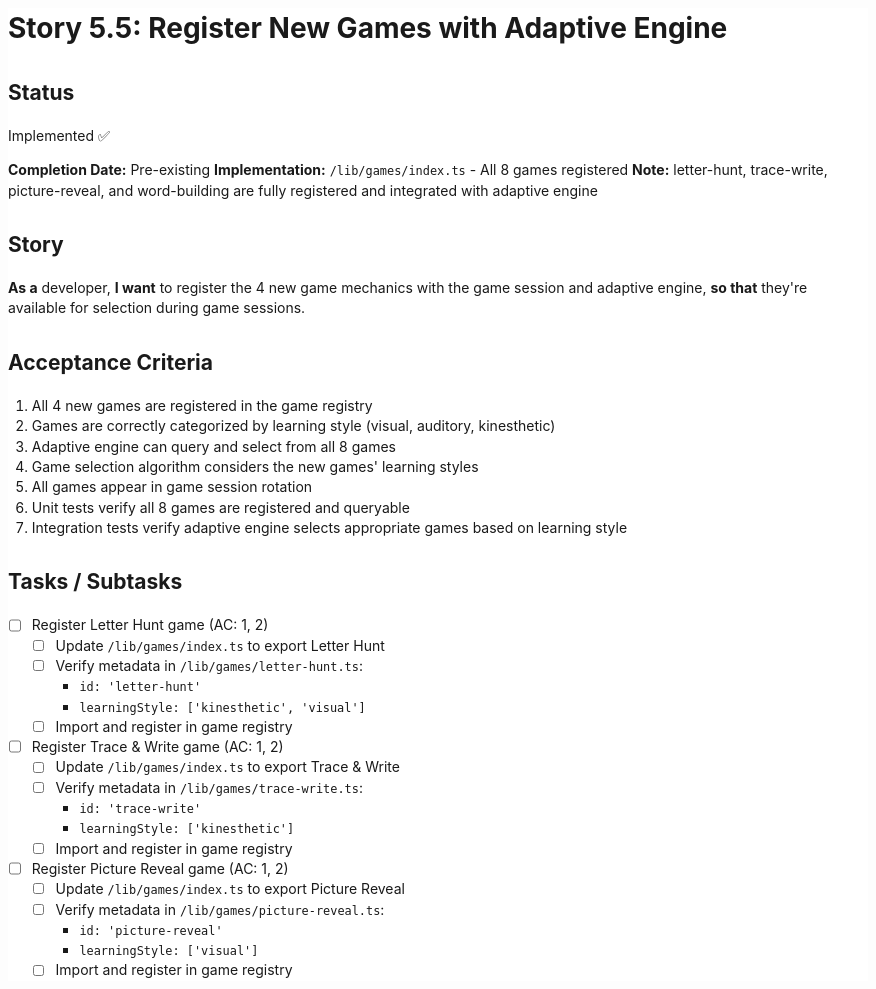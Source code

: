 # Story 5.5: Register New Games with Adaptive Engine

## Status

Implemented ✅

**Completion Date:** Pre-existing
**Implementation:** `/lib/games/index.ts` - All 8 games registered
**Note:** letter-hunt, trace-write, picture-reveal, and word-building are fully registered and integrated with adaptive engine

## Story

**As a** developer,
**I want** to register the 4 new game mechanics with the game session and adaptive engine,
**so that** they're available for selection during game sessions.

## Acceptance Criteria

1. All 4 new games are registered in the game registry
2. Games are correctly categorized by learning style (visual, auditory, kinesthetic)
3. Adaptive engine can query and select from all 8 games
4. Game selection algorithm considers the new games' learning styles
5. All games appear in game session rotation
6. Unit tests verify all 8 games are registered and queryable
7. Integration tests verify adaptive engine selects appropriate games based on learning style

## Tasks / Subtasks

- [ ] Register Letter Hunt game (AC: 1, 2)
  - [ ] Update `/lib/games/index.ts` to export Letter Hunt
  - [ ] Verify metadata in `/lib/games/letter-hunt.ts`:
    - `id: 'letter-hunt'`
    - `learningStyle: ['kinesthetic', 'visual']`
  - [ ] Import and register in game registry

- [ ] Register Trace & Write game (AC: 1, 2)
  - [ ] Update `/lib/games/index.ts` to export Trace & Write
  - [ ] Verify metadata in `/lib/games/trace-write.ts`:
    - `id: 'trace-write'`
    - `learningStyle: ['kinesthetic']`
  - [ ] Import and register in game registry

- [ ] Register Picture Reveal game (AC: 1, 2)
  - [ ] Update `/lib/games/index.ts` to export Picture Reveal
  - [ ] Verify metadata in `/lib/games/picture-reveal.ts`:
    - `id: 'picture-reveal'`
    - `learningStyle: ['visual']`
  - [ ] Import and register in game registry
